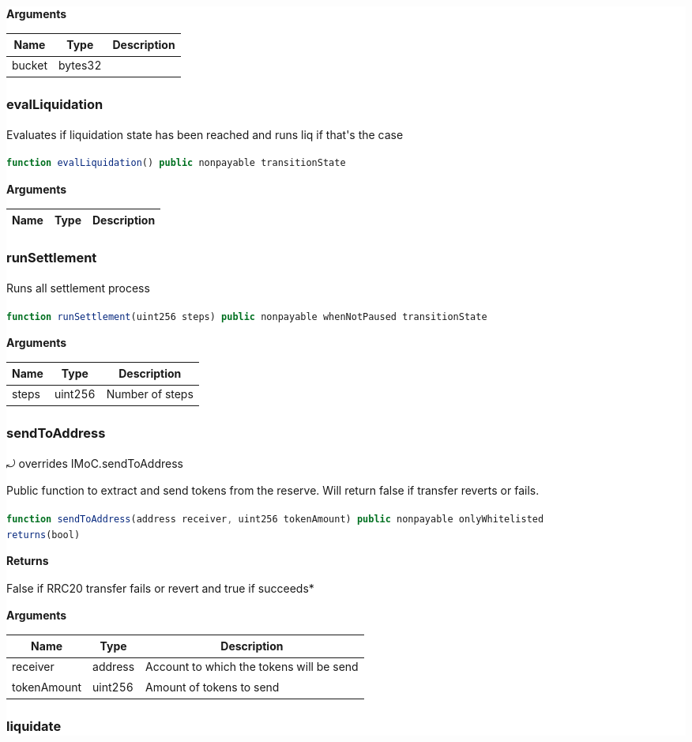 **Arguments**

| Name        | Type           | Description  |
| ------------- |------------- | -----|
| bucket | bytes32 |  | 

### evalLiquidation

Evaluates if liquidation state has been reached and runs liq if that's the case

```js
function evalLiquidation() public nonpayable transitionState 
```

**Arguments**

| Name        | Type           | Description  |
| ------------- |------------- | -----|

### runSettlement

Runs all settlement process

```js
function runSettlement(uint256 steps) public nonpayable whenNotPaused transitionState 
```

**Arguments**

| Name        | Type           | Description  |
| ------------- |------------- | -----|
| steps | uint256 | Number of steps | 

### sendToAddress

⤾ overrides IMoC.sendToAddress

Public function to extract and send tokens from the reserve. Will return false if transfer reverts or fails.

```js
function sendToAddress(address receiver, uint256 tokenAmount) public nonpayable onlyWhitelisted 
returns(bool)
```

**Returns**

False if RRC20 transfer fails or revert and true if succeeds*

**Arguments**

| Name        | Type           | Description  |
| ------------- |------------- | -----|
| receiver | address | Account to which the tokens will be send | 
| tokenAmount | uint256 | Amount of tokens to send | 

### liquidate
